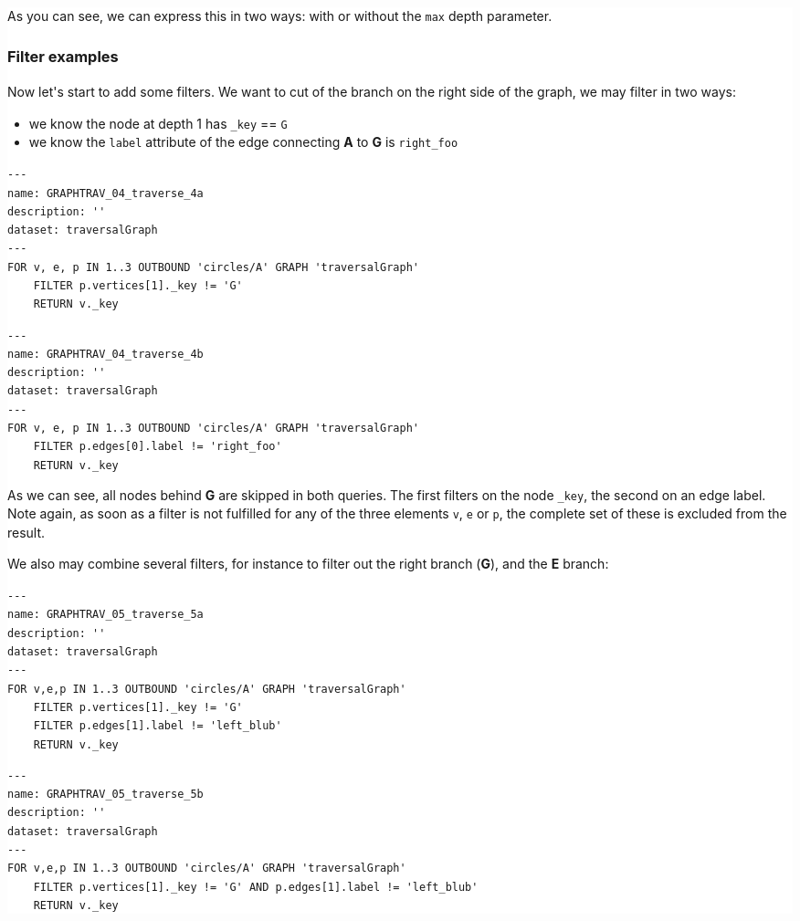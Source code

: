 As you can see, we can express this in two ways: with or without the `max` depth
parameter.

### Filter examples

Now let's start to add some filters. We want to cut of the branch on the right
side of the graph, we may filter in two ways:

- we know the node at depth 1 has `_key` == `G`
- we know the `label` attribute of the edge connecting **A** to **G** is `right_foo`

```aql
---
name: GRAPHTRAV_04_traverse_4a
description: ''
dataset: traversalGraph
---
FOR v, e, p IN 1..3 OUTBOUND 'circles/A' GRAPH 'traversalGraph'
    FILTER p.vertices[1]._key != 'G'
    RETURN v._key
```

```aql
---
name: GRAPHTRAV_04_traverse_4b
description: ''
dataset: traversalGraph
---
FOR v, e, p IN 1..3 OUTBOUND 'circles/A' GRAPH 'traversalGraph'
    FILTER p.edges[0].label != 'right_foo'
    RETURN v._key
```

As we can see, all nodes behind **G** are skipped in both queries.
The first filters on the node `_key`, the second on an edge label.
Note again, as soon as a filter is not fulfilled for any of the three elements
`v`, `e` or `p`, the complete set of these is excluded from the result.

We also may combine several filters, for instance to filter out the right branch
(**G**), and the **E** branch:

```aql
---
name: GRAPHTRAV_05_traverse_5a
description: ''
dataset: traversalGraph
---
FOR v,e,p IN 1..3 OUTBOUND 'circles/A' GRAPH 'traversalGraph'
    FILTER p.vertices[1]._key != 'G'
    FILTER p.edges[1].label != 'left_blub'
    RETURN v._key
```

```aql
---
name: GRAPHTRAV_05_traverse_5b
description: ''
dataset: traversalGraph
---
FOR v,e,p IN 1..3 OUTBOUND 'circles/A' GRAPH 'traversalGraph'
    FILTER p.vertices[1]._key != 'G' AND p.edges[1].label != 'left_blub'
    RETURN v._key
```
